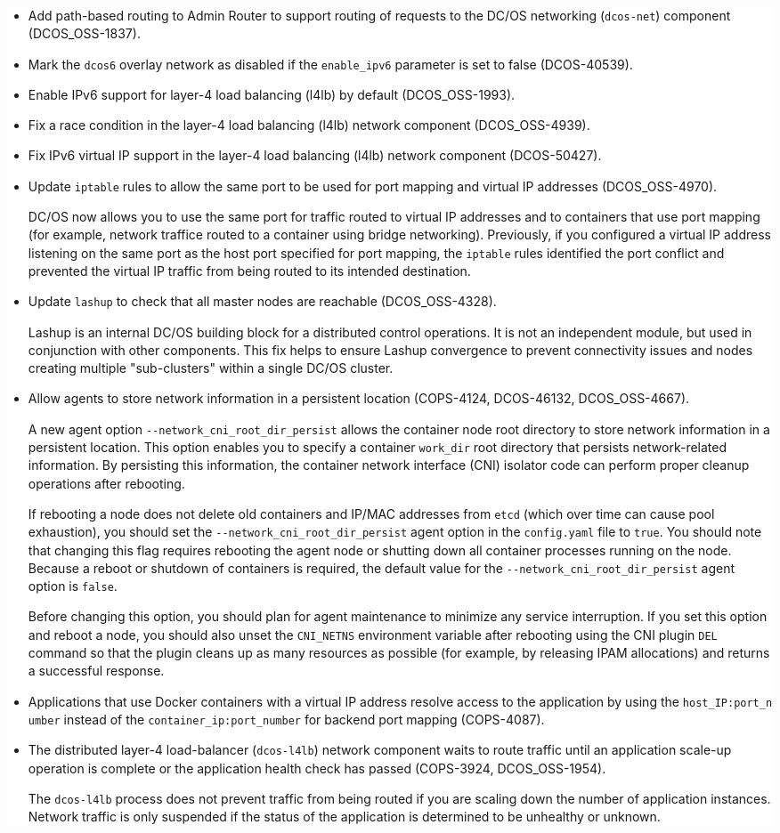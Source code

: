 - Add path-based routing to Admin Router to support routing of requests to the DC/OS networking (`dcos-net`) component (DCOS_OSS-1837).

- Mark the `dcos6` overlay network as disabled if the `enable_ipv6` parameter is set to false (DCOS-40539).

- Enable IPv6 support for layer-4 load balancing (l4lb) by default (DCOS_OSS-1993).

- Fix a race condition in the layer-4 load balancing (l4lb) network component (DCOS_OSS-4939).

- Fix IPv6 virtual IP support in the layer-4 load balancing (l4lb) network component (DCOS-50427).

- Update `iptable` rules to allow the same port to be used for port mapping and virtual IP addresses (DCOS_OSS-4970).

    DC/OS now allows you to use the same port for traffic routed to virtual IP addresses and to containers that use port mapping (for example, network traffice routed to a container using bridge networking). Previously, if you configured a virtual IP address listening on the same port as the host port specified for port mapping, the `iptable` rules identified the port conflict and prevented the virtual IP traffic from being routed to its intended destination.

- Update `lashup` to check that all master nodes are reachable (DCOS_OSS-4328).

    Lashup is an internal DC/OS building block for a distributed control operations. It is not an independent module, but used in conjunction with other components. This fix helps to ensure Lashup convergence to prevent connectivity issues and nodes creating multiple "sub-clusters" within a single DC/OS cluster.

- Allow agents to store network information in a persistent location (COPS-4124, DCOS-46132, DCOS_OSS-4667).

    A new agent option `--network_cni_root_dir_persist` allows the container node root directory to store network information in a persistent location. This option enables you to specify a container `work_dir` root directory that persists network-related information. By persisting this information, the container network interface (CNI) isolator code can perform proper cleanup operations after rebooting.

    If rebooting a node does not delete old containers and IP/MAC addresses from `etcd` (which over time can cause pool exhaustion), you should set the `--network_cni_root_dir_persist` agent option in the `config.yaml` file to `true`. You should note that changing this flag requires rebooting the agent node or shutting down all container processes running on the node. Because a reboot or shutdown of containers is required, the default value for the `--network_cni_root_dir_persist` agent option is `false`.

    Before changing this option, you should plan for agent maintenance to minimize any service interruption. If you set this option and reboot a node, you should also unset the `CNI_NETNS` environment variable after rebooting using the CNI plugin `DEL` command so that the plugin cleans up as many resources as possible (for example, by releasing IPAM allocations) and returns a successful response.

- Applications that use Docker containers with a virtual IP address resolve access to the application by using the `host_IP:port_number` instead of the `container_ip:port_number` for backend port mapping (COPS-4087).

- The distributed layer-4 load-balancer (`dcos-l4lb`) network component waits to route traffic until an application scale-up operation is complete or the application health check has passed (COPS-3924, DCOS_OSS-1954).

    The `dcos-l4lb` process does not prevent traffic from being routed if you are scaling down the number of application instances. Network traffic is only suspended if the status of the application is determined to be unhealthy or unknown.
